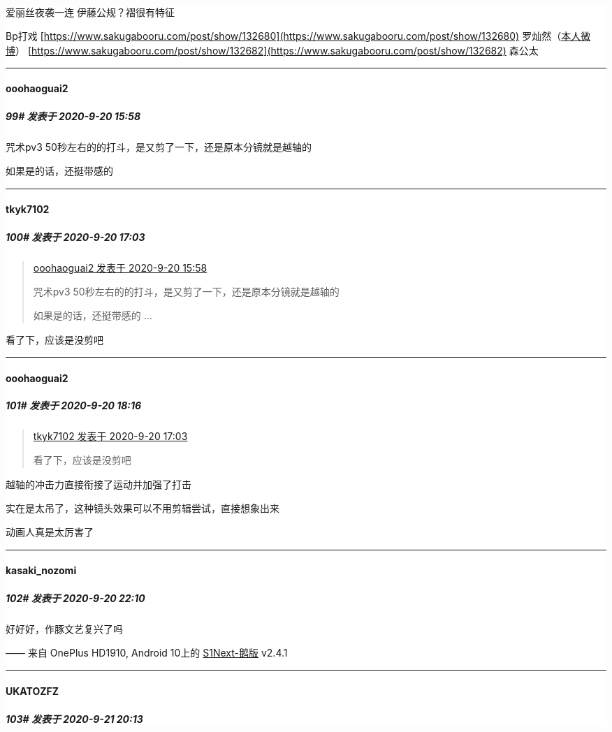 爱丽丝夜袭一连 伊藤公规？褶很有特征

Bp打戏 [https://www.sakugabooru.com/post/show/132680](https://www.sakugabooru.com/post/show/132680) 罗灿然（[本人微博](https://weibo.com/2019005714/JlqoIho5F)）
[https://www.sakugabooru.com/post/show/132682](https://www.sakugabooru.com/post/show/132682) 森公太

*****

####  ooohaoguai2  
##### 99#       发表于 2020-9-20 15:58

咒术pv3 50秒左右的的打斗，是又剪了一下，还是原本分镜就是越轴的

如果是的话，还挺带感的

*****

####  tkyk7102  
##### 100#       发表于 2020-9-20 17:03

<blockquote><a href="httphttps://bbs.saraba1st.com/2b/forum.php?mod=redirect&amp;goto=findpost&amp;pid=48795001&amp;ptid=1957679" target="_blank">ooohaoguai2 发表于 2020-9-20 15:58</a>

咒术pv3 50秒左右的的打斗，是又剪了一下，还是原本分镜就是越轴的

如果是的话，还挺带感的 ...</blockquote>
看了下，应该是没剪吧

*****

####  ooohaoguai2  
##### 101#       发表于 2020-9-20 18:16

<blockquote><a href="httphttps://bbs.saraba1st.com/2b/forum.php?mod=redirect&amp;goto=findpost&amp;pid=48795445&amp;ptid=1957679" target="_blank">tkyk7102 发表于 2020-9-20 17:03</a>

看了下，应该是没剪吧</blockquote>
越轴的冲击力直接衔接了运动并加强了打击

实在是太吊了，这种镜头效果可以不用剪辑尝试，直接想象出来

动画人真是太厉害了

*****

####  kasaki_nozomi  
##### 102#       发表于 2020-9-20 22:10

好好好，作豚文艺复兴了吗

—— 来自 OnePlus HD1910, Android 10上的 [S1Next-鹅版](https://github.com/ykrank/S1-Next/releases) v2.4.1

*****

####  UKATOZFZ  
##### 103#       发表于 2020-9-21 20:13
